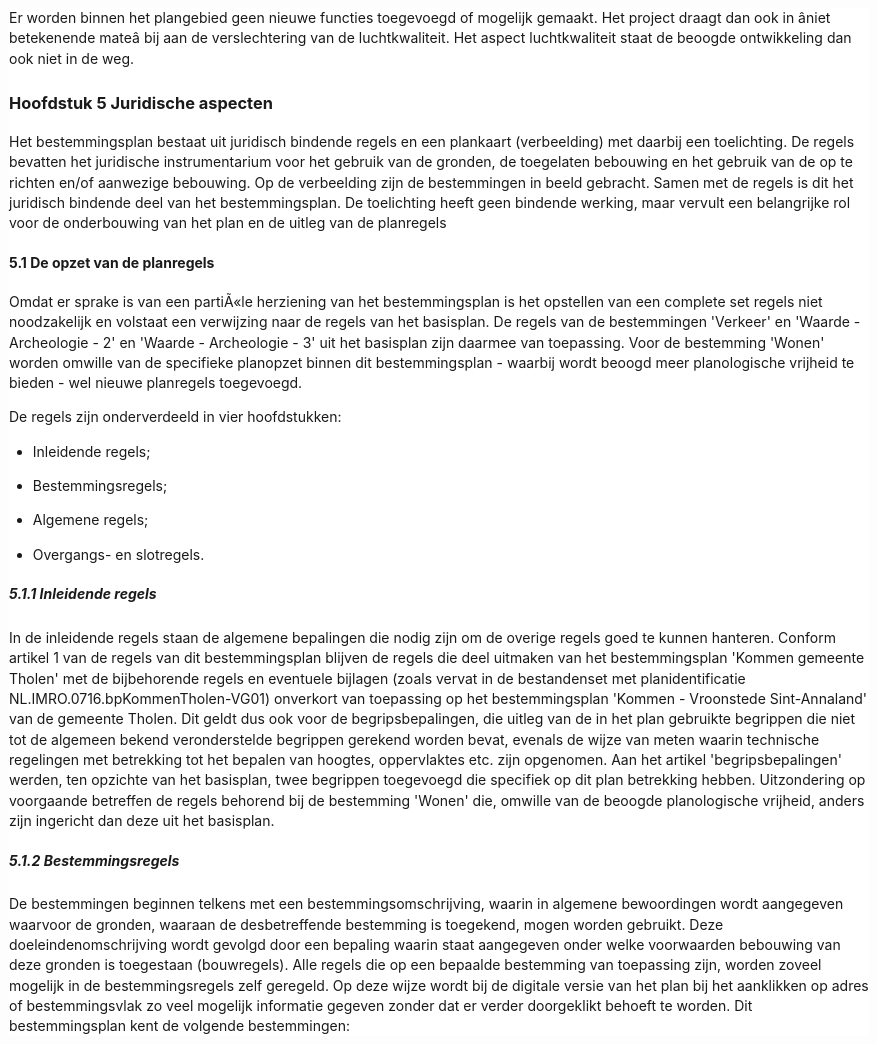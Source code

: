 Er worden binnen het plangebied geen nieuwe functies toegevoegd of mogelijk gemaakt. Het project draagt dan ook in âniet betekenende mateâ bij aan de verslechtering van de luchtkwaliteit. Het aspect luchtkwaliteit staat de beoogde ontwikkeling dan ook niet in de weg.

### Hoofdstuk 5 Juridische aspecten

Het bestemmingsplan bestaat uit juridisch bindende regels en een plankaart (verbeelding) met daarbij een toelichting. De regels bevatten het juridische instrumentarium voor het gebruik van de gronden, de toegelaten bebouwing en het gebruik van de op te richten en/of aanwezige bebouwing. Op de verbeelding zijn de bestemmingen in beeld gebracht. Samen met de regels is dit het juridisch bindende deel van het bestemmingsplan. De toelichting heeft geen bindende werking, maar vervult een belangrijke rol voor de onderbouwing van het plan en de uitleg van de planregels

#### 5\.1 De opzet van de planregels

Omdat er sprake is van een partiÃ«le herziening van het bestemmingsplan is het opstellen van een complete set regels niet noodzakelijk en volstaat een verwijzing naar de regels van het basisplan. De regels van de bestemmingen 'Verkeer' en 'Waarde \- Archeologie \- 2' en 'Waarde \- Archeologie \- 3' uit het basisplan zijn daarmee van toepassing. Voor de bestemming 'Wonen' worden omwille van de specifieke planopzet binnen dit bestemmingsplan \- waarbij wordt beoogd meer planologische vrijheid te bieden \- wel nieuwe planregels toegevoegd.

De regels zijn onderverdeeld in vier hoofdstukken:

* Inleidende regels;

* Bestemmingsregels;

* Algemene regels;

* Overgangs\- en slotregels.

##### 5\.1\.1 Inleidende regels

In de inleidende regels staan de algemene bepalingen die nodig zijn om de overige regels goed te kunnen hanteren. Conform artikel 1 van de regels van dit bestemmingsplan blijven de regels die deel uitmaken van het bestemmingsplan 'Kommen gemeente Tholen' met de bijbehorende regels en eventuele bijlagen (zoals vervat in de bestandenset met planidentificatie NL.IMRO.0716\.bpKommenTholen\-VG01\) onverkort van toepassing op het bestemmingsplan 'Kommen \- Vroonstede Sint\-Annaland' van de gemeente Tholen. Dit geldt dus ook voor de begripsbepalingen, die uitleg van de in het plan gebruikte begrippen die niet tot de algemeen bekend veronderstelde begrippen gerekend worden bevat, evenals de wijze van meten waarin technische regelingen met betrekking tot het bepalen van hoogtes, oppervlaktes etc. zijn opgenomen. Aan het artikel 'begripsbepalingen' werden, ten opzichte van het basisplan, twee begrippen toegevoegd die specifiek op dit plan betrekking hebben. Uitzondering op voorgaande betreffen de regels behorend bij de bestemming 'Wonen' die, omwille van de beoogde planologische vrijheid, anders zijn ingericht dan deze uit het basisplan.

##### 5\.1\.2 Bestemmingsregels

De bestemmingen beginnen telkens met een bestemmingsomschrijving, waarin in algemene bewoordingen wordt aangegeven waarvoor de gronden, waaraan de desbetreffende bestemming is toegekend, mogen worden gebruikt. Deze doeleindenomschrijving wordt gevolgd door een bepaling waarin staat aangegeven onder welke voorwaarden bebouwing van deze gronden is toegestaan (bouwregels). Alle regels die op een bepaalde bestemming van toepassing zijn, worden zoveel mogelijk in de bestemmingsregels zelf geregeld. Op deze wijze wordt bij de digitale versie van het plan bij het aanklikken op adres of bestemmingsvlak zo veel mogelijk informatie gegeven zonder dat er verder doorgeklikt behoeft te worden. Dit bestemmingsplan kent de volgende bestemmingen:
